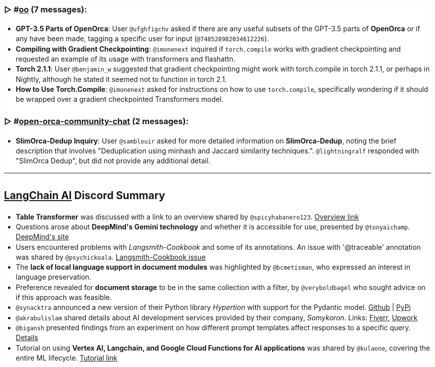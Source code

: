 
### ▷ #[oo](https://discord.com/channels/1087862276448595968/1118217717984530553/) (7 messages): 
        
- **GPT-3.5 Parts of OpenOrca**: User `@ufghfigchv` asked if there are any useful subsets of the GPT-3.5 parts of **OpenOrca** or if any have been made, tagging a specific user for input (`@748528982034612226`).
- **Compiling with Gradient Checkpointing**: `@imonenext` inquired if `torch.compile` works with gradient checkpointing and requested an example of its usage with transformers and flashattn.
- **Torch 2.1.1**: User `@benjamin_w` suggested that gradient checkpointing might work with torch.compile in torch 2.1.1, or perhaps in Nightly, although he stated it seemed not to function in torch 2.1.
- **How to Use Torch.Compile**: `@imonenext` asked for instructions on how to use `torch.compile`, specifically wondering if it should be wrapped over a gradient checkpointed Transformers model.


### ▷ #[open-orca-community-chat](https://discord.com/channels/1087862276448595968/1124000038205530182/) (2 messages): 
        
- **SlimOrca-Dedup Inquiry**: User `@samblouir` asked for more detailed information on **SlimOrca-Dedup**, noting the brief description that involves "Deduplication using minhash and Jaccard similarity techniques.". `@lightningralf` responded with "SlimOrca Dedup", but did not provide any additional detail.


        

---

## [LangChain AI](https://discord.com/channels/1038097195422978059) Discord Summary

- **Table Transformer** was discussed with a link to an overview shared by `@spicyhabanero123`. [Overview link](https://huggingface.co/docs/transformers/main/model_doc/table-transformer)
- Questions arose about **DeepMind's Gemini technology** and whether it is accessible for use, presented by `@tonyaichamp`. [DeepMind's site](https://deepmind.google/technologies/gemini/#build-with-gemini)
- Users encountered problems with *Langsmith-Cookbook* and some of its annotations. An issue with '@traceable' annotation was shared by `@psychickoala`. [Langsmith-Cookbook issue](https://github.com/langchain-ai/langsmith-cookbook/issues/166)
- The **lack of local language support in document modules** was highlighted by `@bcmetisman`, who expressed an interest in language preservation.
- Preference revealed for **document storage** to be in the same collection with a filter, by `@veryboldbagel` who sought advice on if this approach was feasible.
- `@synacktra` announced a new version of their Python library *Hypertion* with support for the Pydantic model. [Github](https://github.com/synacktraa/hypertion) | [PyPi](https://pypi.org/project/hypertion)
- `@akrabulislam` shared details about AI development services provided by their company, *Somykoron*. Links: [Fiverr](https://www.fiverr.com/adapt_ai?up_rollout=true), [Upwork](https://www.upwork.com/freelancers/~01a26d8963ba246781)
- `@bigansh` presented findings from an experiment on how different prompt templates affect responses to a specific query. [Details](https://twitter.com/bigansh/status/1732777402781294679)
- Tutorial on using **Vertex AI, Langchain, and Google Cloud Functions for AI applications** was shared by `@kulaone`, covering the entire ML lifecycle. [Tutorial link](https://medium.com/p/494f8cf09d2a)
